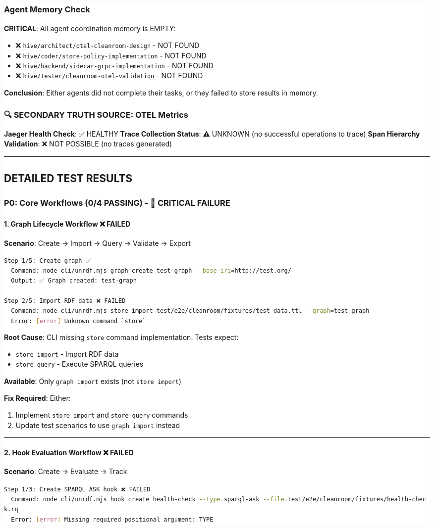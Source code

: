### Agent Memory Check

**CRITICAL**: All agent coordination memory is EMPTY:
- ❌ `hive/architect/otel-cleanroom-design` - NOT FOUND
- ❌ `hive/coder/store-policy-implementation` - NOT FOUND
- ❌ `hive/backend/sidecar-grpc-implementation` - NOT FOUND
- ❌ `hive/tester/cleanroom-otel-validation` - NOT FOUND

**Conclusion**: Either agents did not complete their tasks, or they failed to store results in memory.

### 🔍 SECONDARY TRUTH SOURCE: OTEL Metrics

**Jaeger Health Check**: ✅ HEALTHY
**Trace Collection Status**: ⚠️ UNKNOWN (no successful operations to trace)
**Span Hierarchy Validation**: ❌ NOT POSSIBLE (no traces generated)

---

## DETAILED TEST RESULTS

### P0: Core Workflows (0/4 PASSING) - 🔴 CRITICAL FAILURE

#### 1. Graph Lifecycle Workflow ❌ FAILED
**Scenario**: Create → Import → Query → Validate → Export

```bash
Step 1/5: Create graph ✅
  Command: node cli/unrdf.mjs graph create test-graph --base-iri=http://test.org/
  Output: ✅ Graph created: test-graph

Step 2/5: Import RDF data ❌ FAILED
  Command: node cli/unrdf.mjs store import test/e2e/cleanroom/fixtures/test-data.ttl --graph=test-graph
  Error: [error] Unknown command `store`
```

**Root Cause**: CLI missing `store` command implementation. Tests expect:
- `store import` - Import RDF data
- `store query` - Execute SPARQL queries

**Available**: Only `graph import` exists (not `store import`)

**Fix Required**: Either:
1. Implement `store import` and `store query` commands
2. Update test scenarios to use `graph import` instead

---

#### 2. Hook Evaluation Workflow ❌ FAILED
**Scenario**: Create → Evaluate → Track

```bash
Step 1/3: Create SPARQL ASK hook ❌ FAILED
  Command: node cli/unrdf.mjs hook create health-check --type=sparql-ask --file=test/e2e/cleanroom/fixtures/health-check.rq
  Error: [error] Missing required positional argument: TYPE
```
